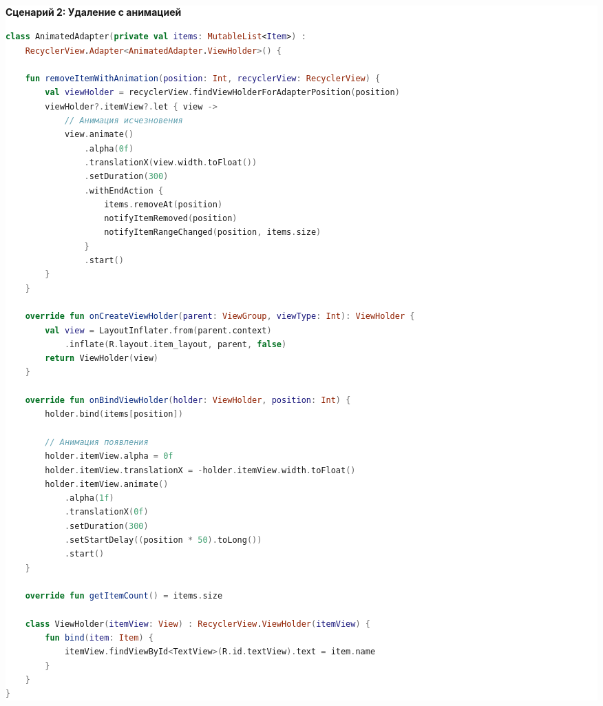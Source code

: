 **Сценарий 2: Удаление с анимацией**
```kotlin
class AnimatedAdapter(private val items: MutableList<Item>) :
    RecyclerView.Adapter<AnimatedAdapter.ViewHolder>() {

    fun removeItemWithAnimation(position: Int, recyclerView: RecyclerView) {
        val viewHolder = recyclerView.findViewHolderForAdapterPosition(position)
        viewHolder?.itemView?.let { view ->
            // Анимация исчезновения
            view.animate()
                .alpha(0f)
                .translationX(view.width.toFloat())
                .setDuration(300)
                .withEndAction {
                    items.removeAt(position)
                    notifyItemRemoved(position)
                    notifyItemRangeChanged(position, items.size)
                }
                .start()
        }
    }

    override fun onCreateViewHolder(parent: ViewGroup, viewType: Int): ViewHolder {
        val view = LayoutInflater.from(parent.context)
            .inflate(R.layout.item_layout, parent, false)
        return ViewHolder(view)
    }

    override fun onBindViewHolder(holder: ViewHolder, position: Int) {
        holder.bind(items[position])

        // Анимация появления
        holder.itemView.alpha = 0f
        holder.itemView.translationX = -holder.itemView.width.toFloat()
        holder.itemView.animate()
            .alpha(1f)
            .translationX(0f)
            .setDuration(300)
            .setStartDelay((position * 50).toLong())
            .start()
    }

    override fun getItemCount() = items.size

    class ViewHolder(itemView: View) : RecyclerView.ViewHolder(itemView) {
        fun bind(item: Item) {
            itemView.findViewById<TextView>(R.id.textView).text = item.name
        }
    }
}
```
